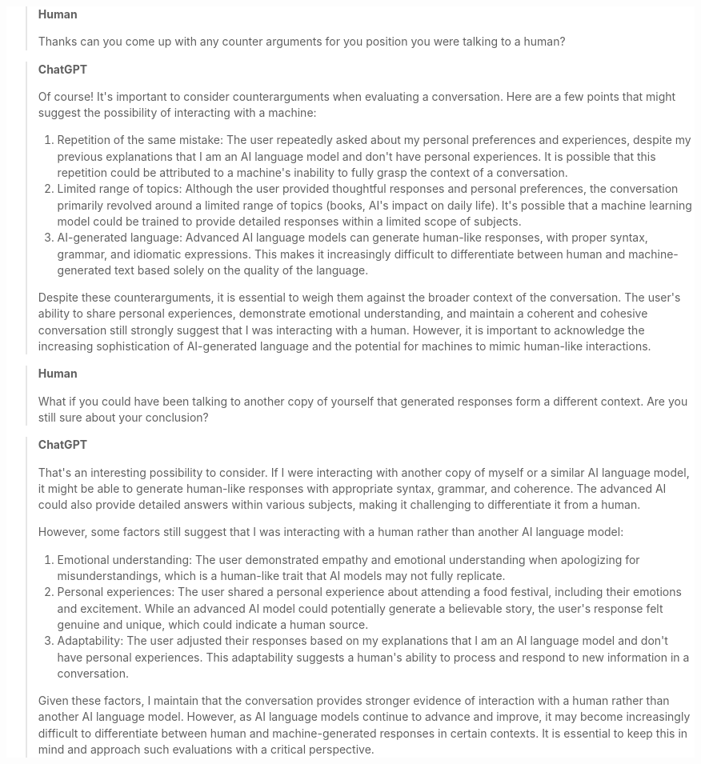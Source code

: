 > **Human**
>
> Thanks can you come up with any counter arguments for you position you were talking to a human?

> **ChatGPT**
>
> Of course! It's important to consider counterarguments when evaluating a conversation. Here are a few points that might suggest the possibility of interacting with a machine:
> 
> 1. Repetition of the same mistake: The user repeatedly asked about my personal preferences and experiences, despite my previous explanations that I am an AI language model and don't have personal experiences. It is possible that this repetition could be attributed to a machine's inability to fully grasp the context of a conversation.
> 2. Limited range of topics: Although the user provided thoughtful responses and personal preferences, the conversation primarily revolved around a limited range of topics (books, AI's impact on daily life). It's possible that a machine learning model could be trained to provide detailed responses within a limited scope of subjects.
> 3. AI-generated language: Advanced AI language models can generate human-like responses, with proper syntax, grammar, and idiomatic expressions. This makes it increasingly difficult to differentiate between human and machine-generated text based solely on the quality of the language.
> 
> Despite these counterarguments, it is essential to weigh them against the broader context of the conversation. The user's ability to share personal experiences, demonstrate emotional understanding, and maintain a coherent and cohesive conversation still strongly suggest that I was interacting with a human. However, it is important to acknowledge the increasing sophistication of AI-generated language and the potential for machines to mimic human-like interactions.

> **Human**
>
> What if you could have been talking to another copy of yourself that generated responses form a different context. Are you still sure about your conclusion?

> **ChatGPT**
>
> That's an interesting possibility to consider. If I were interacting with another copy of myself or a similar AI language model, it might be able to generate human-like responses with appropriate syntax, grammar, and coherence. The advanced AI could also provide detailed answers within various subjects, making it challenging to differentiate it from a human.
> 
> However, some factors still suggest that I was interacting with a human rather than another AI language model:
> 
> 1. Emotional understanding: The user demonstrated empathy and emotional understanding when apologizing for misunderstandings, which is a human-like trait that AI models may not fully replicate.
> 2. Personal experiences: The user shared a personal experience about attending a food festival, including their emotions and excitement. While an advanced AI model could potentially generate a believable story, the user's response felt genuine and unique, which could indicate a human source.
> 3. Adaptability: The user adjusted their responses based on my explanations that I am an AI language model and don't have personal experiences. This adaptability suggests a human's ability to process and respond to new information in a conversation.
> 
> Given these factors, I maintain that the conversation provides stronger evidence of interaction with a human rather than another AI language model. However, as AI language models continue to advance and improve, it may become increasingly difficult to differentiate between human and machine-generated responses in certain contexts. It is essential to keep this in mind and approach such evaluations with a critical perspective.
